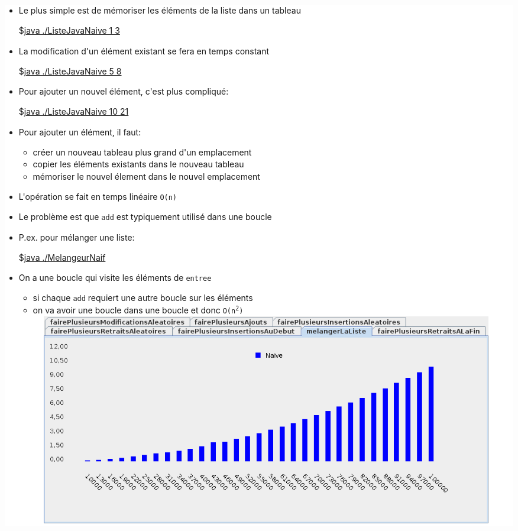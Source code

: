 <center>
<video width="50%" src="03.mp4" type="video/mp4" controls>
</center>

* Le plus simple est de mémoriser les éléments de la liste dans un tableau

    $[java ./ListeJavaNaive 1 3]()

* La modification d'un élément existant se fera en temps constant

    $[java ./ListeJavaNaive 5 8]()

* Pour ajouter un nouvel élément, c'est plus compliqué:

    $[java ./ListeJavaNaive 10 21]()

* Pour ajouter un élément, il faut:
    * créer un nouveau tableau plus grand d'un emplacement
    * copier les éléments existants dans le nouveau tableau
    * mémoriser le nouvel élement dans le nouvel emplacement

* L'opération se fait en temps linéaire `O(n)`

* Le problème est que `add` est typiquement utilisé dans une boucle

* P.ex. pour mélanger une liste:

    $[java ./MelangeurNaif]()

* On a une boucle qui visite les éléments de `entree` 
    * si chaque `add` requiert une autre boucle sur les éléments
    * on va avoir une boucle dans une boucle et donc <code>O(n<sup>2</sup>)</code>

    <center>
    <img src="melangerNaif.png" width="90%"/>
    </center>
